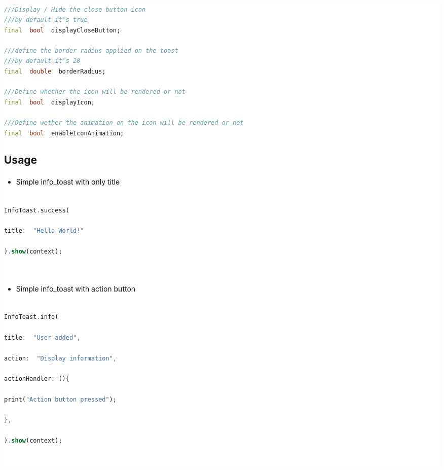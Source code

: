 ```dart
///Display / Hide the close button icon
///by default it's true
final  bool  displayCloseButton;

///define the border radius applied on the toast
///by default it's 20
final  double  borderRadius;

///Define whether the icon will be rendered or not
final  bool  displayIcon;

///Define wether the animation on the icon will be rendered or not
final  bool  enableIconAnimation;
```
  

## Usage

  

- Simple info_toast with only title

  

```dart

InfoToast.success(

title:  "Hello World!"

).show(context);

  

```

  

- Simple info_toast with action button

  

```dart

InfoToast.info(

title:  "User added",

action:  "Display information",

actionHandler: (){

print("Action button pressed");

},

).show(context);

  

```
